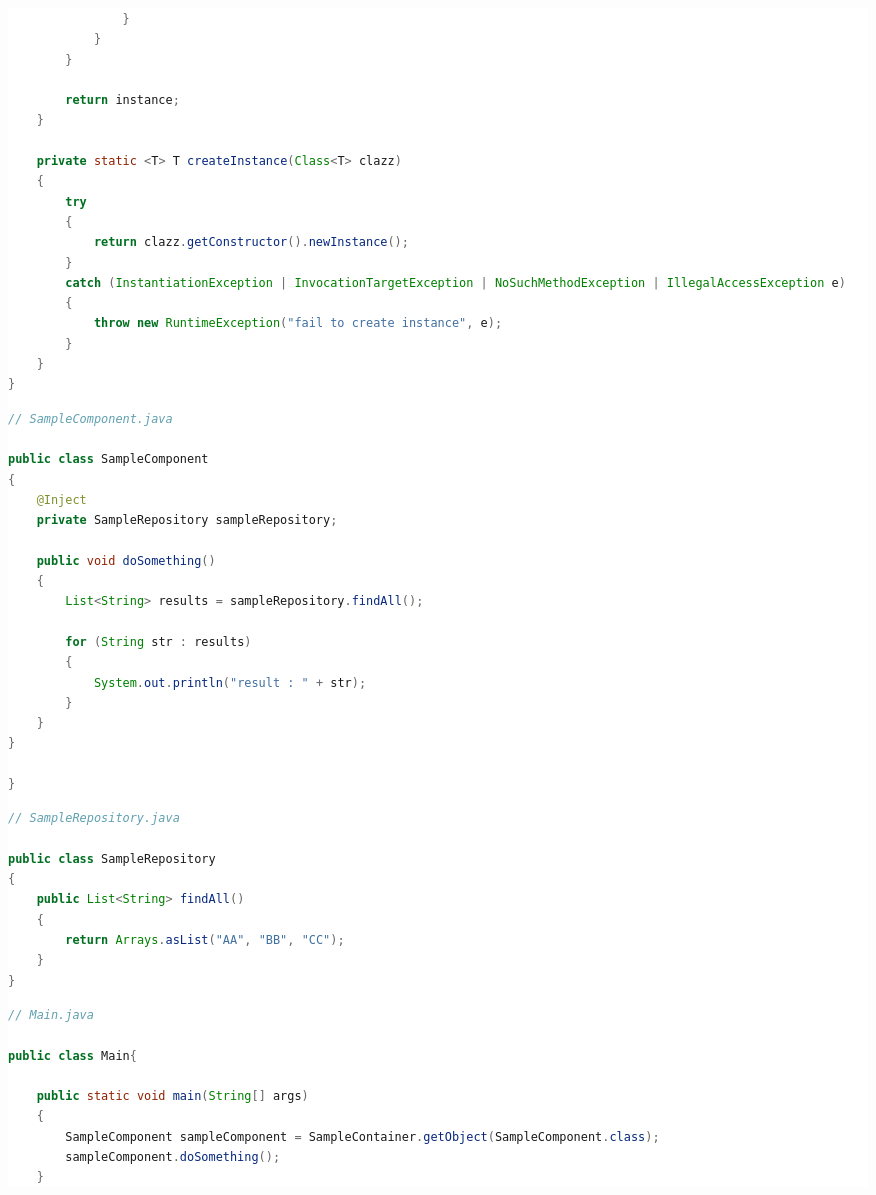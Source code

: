 ```java
                }
            }
        }

        return instance;
    }

    private static <T> T createInstance(Class<T> clazz)
    {
        try
        {
            return clazz.getConstructor().newInstance();
        }
        catch (InstantiationException | InvocationTargetException | NoSuchMethodException | IllegalAccessException e)
        {
            throw new RuntimeException("fail to create instance", e);
        }
    }
}
```

```java
// SampleComponent.java

public class SampleComponent
{
    @Inject
    private SampleRepository sampleRepository;

    public void doSomething()
    {
        List<String> results = sampleRepository.findAll();

        for (String str : results)
        {
            System.out.println("result : " + str);
        }
    }
}

}
```

```java
// SampleRepository.java

public class SampleRepository
{
    public List<String> findAll()
    {
        return Arrays.asList("AA", "BB", "CC");
    }
}
```
```java
// Main.java

public class Main{

    public static void main(String[] args)
    {
        SampleComponent sampleComponent = SampleContainer.getObject(SampleComponent.class);
        sampleComponent.doSomething();
    }
```